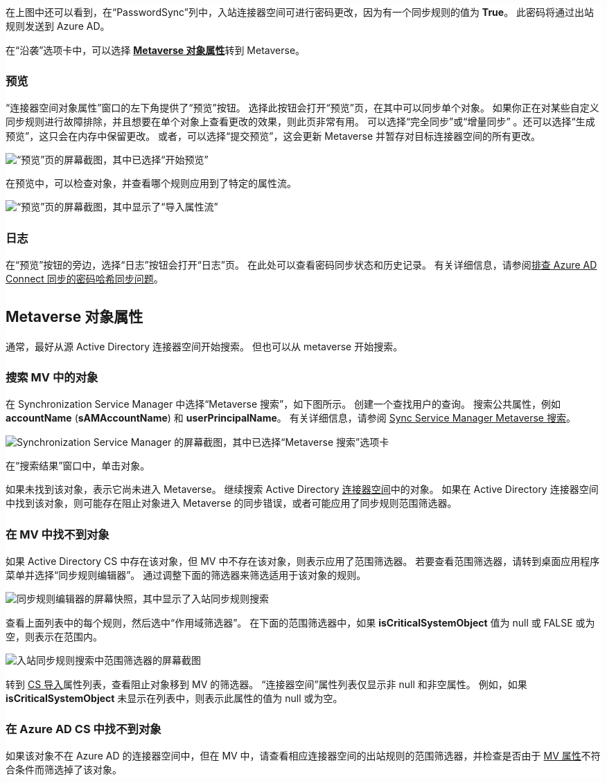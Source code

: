 在上图中还可以看到，在“PasswordSync”列中，入站连接器空间可进行密码更改，因为有一个同步规则的值为 **True**。 此密码将通过出站规则发送到 Azure AD。

在“沿袭”选项卡中，可以选择 [**Metaverse 对象属性**](#mv-attributes)转到 Metaverse。

### <a name="preview"></a>预览
“连接器空间对象属性”窗口的左下角提供了“预览”按钮。 选择此按钮会打开“预览”页，在其中可以同步单个对象。 如果你正在对某些自定义同步规则进行故障排除，并且想要在单个对象上查看更改的效果，则此页非常有用。 可以选择“完全同步”或“增量同步” 。还可以选择“生成预览”，这只会在内存中保留更改。 或者，可以选择“提交预览”，这会更新 Metaverse 并暂存对目标连接器空间的所有更改。  

![“预览”页的屏幕截图，其中已选择“开始预览”](./media/tshoot-connect-object-not-syncing/preview.png)  

在预览中，可以检查对象，并查看哪个规则应用到了特定的属性流。  

![“预览”页的屏幕截图，其中显示了“导入属性流”](./media/tshoot-connect-object-not-syncing/previewresult.png)

### <a name="log"></a>日志
在“预览”按钮的旁边，选择“日志”按钮会打开“日志”页。 在此处可以查看密码同步状态和历史记录。 有关详细信息，请参阅[排查 Azure AD Connect 同步的密码哈希同步问题](tshoot-connect-password-hash-synchronization.md)。

## <a name="metaverse-object-properties"></a>Metaverse 对象属性
通常，最好从源 Active Directory 连接器空间开始搜索。 但也可以从 metaverse 开始搜索。

### <a name="searching-for-an-object-in-the-mv"></a>搜索 MV 中的对象
在 Synchronization Service Manager 中选择“Metaverse 搜索”，如下图所示。 创建一个查找用户的查询。 搜索公共属性，例如 **accountName** (**sAMAccountName**) 和 **userPrincipalName**。 有关详细信息，请参阅 [Sync Service Manager Metaverse 搜索](how-to-connect-sync-service-manager-ui-mvsearch.md)。

![Synchronization Service Manager 的屏幕截图，其中已选择“Metaverse 搜索”选项卡](./media/tshoot-connect-object-not-syncing/mvsearch.png)  

在“搜索结果”窗口中，单击对象。

如果未找到该对象，表示它尚未进入 Metaverse。 继续搜索 Active Directory [连接器空间](#connector-space-object-properties)中的对象。 如果在 Active Directory 连接器空间中找到该对象，则可能存在阻止对象进入 Metaverse 的同步错误，或者可能应用了同步规则范围筛选器。

### <a name="object-not-found-in-the-mv"></a>在 MV 中找不到对象
如果 Active Directory CS 中存在该对象，但 MV 中不存在该对象，则表示应用了范围筛选器。 若要查看范围筛选器，请转到桌面应用程序菜单并选择“同步规则编辑器”。 通过调整下面的筛选器来筛选适用于该对象的规则。

  ![同步规则编辑器的屏幕快照，其中显示了入站同步规则搜索](./media/tshoot-connect-object-not-syncing/syncrulessearch.png)

查看上面列表中的每个规则，然后选中“作用域筛选器”。 在下面的范围筛选器中，如果 **isCriticalSystemObject** 值为 null 或 FALSE 或为空，则表示在范围内。

  ![入站同步规则搜索中范围筛选器的屏幕截图](./media/tshoot-connect-object-not-syncing/scopingfilter.png)

转到 [CS 导入](#cs-import)属性列表，查看阻止对象移到 MV 的筛选器。 “连接器空间”属性列表仅显示非 null 和非空属性。 例如，如果 **isCriticalSystemObject** 未显示在列表中，则表示此属性的值为 null 或为空。

### <a name="object-not-found-in-the-azure-ad-cs"></a>在 Azure AD CS 中找不到对象
如果该对象不在 Azure AD 的连接器空间中，但在 MV 中，请查看相应连接器空间的出站规则的范围筛选器，并检查是否由于 [MV 属性](#mv-attributes)不符合条件而筛选掉了该对象。
